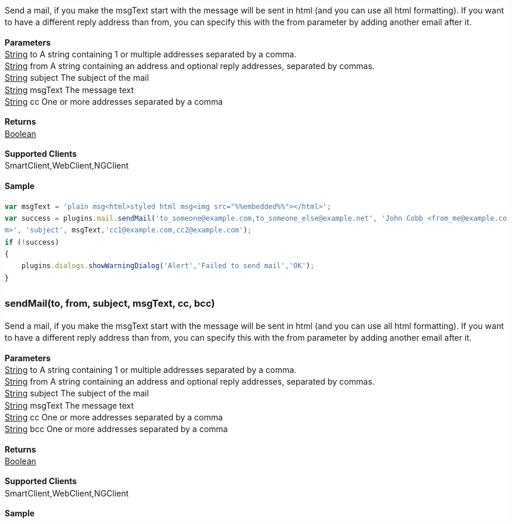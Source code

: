 Send a mail, if you make the msgText start with <html> the message will be sent in html (and you can use all html formatting).
If you want to have a different reply address than from, you can specify this with the from parameter by adding another email after it.

**Parameters**\
[String](../../JSLib/String.md) to A string containing 1 or multiple addresses separated by a comma.\
[String](../../JSLib/String.md) from A string containing an address and optional reply addresses, separated by commas.\
[String](../../JSLib/String.md) subject The subject of the mail\
[String](../../JSLib/String.md) msgText The message text\
[String](../../JSLib/String.md) cc One or more addresses separated by a comma

**Returns**\
[Boolean](../../JSLib/Boolean.md) 

**Supported Clients**\
SmartClient,WebClient,NGClient

**Sample**

```javascript
var msgText = 'plain msg<html>styled html msg<img src="%%embedded%%"></html>';
var success = plugins.mail.sendMail('to_someone@example.com,to_someone_else@example.net', 'John Cobb <from_me@example.com>', 'subject', msgText,'cc1@example.com,cc2@example.com');
if (!success)
{
	plugins.dialogs.showWarningDialog('Alert','Failed to send mail','OK');
}
```
### sendMail(to, from, subject, msgText, cc, bcc)

Send a mail, if you make the msgText start with <html> the message will be sent in html (and you can use all html formatting).
If you want to have a different reply address than from, you can specify this with the from parameter by adding another email after it.

**Parameters**\
[String](../../JSLib/String.md) to A string containing 1 or multiple addresses separated by a comma.\
[String](../../JSLib/String.md) from A string containing an address and optional reply addresses, separated by commas.\
[String](../../JSLib/String.md) subject The subject of the mail\
[String](../../JSLib/String.md) msgText The message text\
[String](../../JSLib/String.md) cc One or more addresses separated by a comma\
[String](../../JSLib/String.md) bcc One or more addresses separated by a comma

**Returns**\
[Boolean](../../JSLib/Boolean.md) 

**Supported Clients**\
SmartClient,WebClient,NGClient

**Sample**
